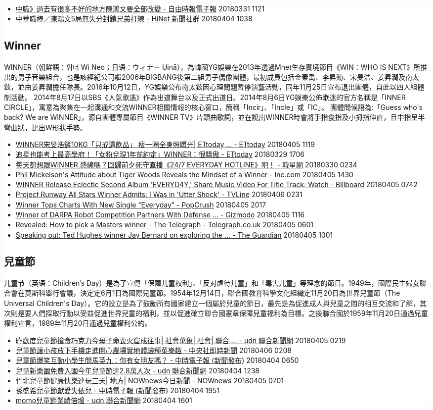 - [中職》過去有很多不好的地方陳鴻文要全部改變 - 自由時報電子報](http://sports.ltn.com.tw/news/breakingnews/2382900 "中職》過去有很多不好的地方陳鴻文要全部改變 - 自由時報電子報") 20180331 1121
- [中華職棒／陳鴻文5局無失分封鎖兄弟打線 - HiNet 新聞社群](https://times.hinet.net/news/21630032 "中華職棒／陳鴻文5局無失分封鎖兄弟打線 - HiNet 新聞社群") 20180404 1038

## Winner

WINNER（朝鮮語：위너 Wi Neo；日语：ウィナー Uinā），為韓國YG娛樂在2013年透過Mnet生存實境節目《WIN：WHO IS NEXT》所推出的男子音樂組合，也是該經紀公司繼2006年BIGBANG後第二組男子偶像團體，最初成員包括金秦禹、李昇勳、宋旻浩、姜昇潤及南太鉉，並由姜昇潤擔任隊長。2016年10月12日，YG娛樂公布南太鉉因心理問題暫停演藝活動，同年11月25日宣布退出團體，自此以四人組體制活動。
2014年8月17日以SBS《人氣歌謠》作為出道舞台以及正式出道日。2014年8月6日YG娛樂公佈歌迷的官方名稱是「INNER CIRCLE」，寓意為聚集在一起溝通和交流WINNER相關情報的核心窗口，簡稱「Incir」、「Incle」或「IC」。
團體問候語為:「Guess who's back? We are WINNER」，源自團體專屬節目《WINNER TV》片頭曲歌詞，並在說出WINNER時會將手指食指及小拇指伸直，且中指呈半彎曲狀，比出W形狀手勢。
- [WINNER宋旻浩鏟10KG「只戒這飲品」 瘦一圈全身照曝光| ETtoday ... - ETtoday](https://star.ettoday.net/news/1145067 "WINNER宋旻浩鏟10KG「只戒這飲品」 瘦一圈全身照曝光| ETtoday ... - ETtoday") 20180405 1119
- [追星也能考上最高學府！「女粉兌現1年前約定」WINNER：很驕傲 - ETtoday](https://star.ettoday.net/news/1140750 "追星也能考上最高學府！「女粉兌現1年前約定」WINNER：很驕傲 - ETtoday") 20180329 1706
- [每天都想跟WINNER 熱線嗎？回歸前夕死守直播《24/7 EVERYDAY HOTLINE》吧！ - 韓星網](https://www.koreastardaily.com/tc/news/104096 "每天都想跟WINNER 熱線嗎？回歸前夕死守直播《24/7 EVERYDAY HOTLINE》吧！ - 韓星網") 20180330 0234
- [Phil Mickelson's Attitude about Tiger Woods Reveals the Mindset of a Winner - Inc.com](https://www.inc.com/carmine-gallo/phil-mickelsons-attitude-about-tiger-woods-reveals-mindset-of-a-winner.html "Phil Mickelson's Attitude about Tiger Woods Reveals the Mindset of a Winner - Inc.com") 20180405 1430
- [WINNER Release Eclectic Second Album 'EVERYD4Y,' Share Music Video For Title Track: Watch - Billboard](https://www.billboard.com/articles/columns/k-town/8280896/winner-eclectic-second-album-everyd4y "WINNER Release Eclectic Second Album 'EVERYD4Y,' Share Music Video For Title Track: Watch - Billboard") 20180405 0742
- [Project Runway All Stars Winner Admits: I Was in 'Utter Shock' - TVLine](http://tvline.com/2018/04/05/project-runway-all-stars-anthony-williams-wins-season-6-finale-winner-interview/ "Project Runway All Stars Winner Admits: I Was in 'Utter Shock' - TVLine") 20180406 0231
- [Winner Tops Charts With New Single “Everyday” - PopCrush](http://popcrush.com/winner-everyday-single-chart-position/ "Winner Tops Charts With New Single “Everyday” - PopCrush") 20180405 2017
- [Winner of DARPA Robot Competition Partners With Defense ... - Gizmodo](https://gizmodo.com/winner-of-darpa-robot-competition-partners-with-defense-1825006939 "Winner of DARPA Robot Competition Partners With Defense ... - Gizmodo") 20180405 1116
- [Revealed: How to pick a Masters winner - The Telegraph - Telegraph.co.uk](https://www.telegraph.co.uk/golf/2018/04/05/revealed-pick-masters-winner/ "Revealed: How to pick a Masters winner - The Telegraph - Telegraph.co.uk") 20180405 0601
- [Speaking out: Ted Hughes winner Jay Bernard on exploring the ... - The Guardian](https://www.theguardian.com/books/2018/apr/05/speaking-out-jay-bernard-surge-side-a-poet "Speaking out: Ted Hughes winner Jay Bernard on exploring the ... - The Guardian") 20180405 1001

## 兒童節

儿童节（英语：Children’s Day）是為了宣傳「保障儿童权利」、「反对虐待儿童」和「毒害儿童」等理念的節日。1949年，國際民主婦女聯合會在莫斯科舉行會議，決定定6月1日為國際兒童節。1954年12月14日，聯合國教育科學文化組織定11月20日為世界兒童節（The Universal Children's Day）。它的設立是為了鼓勵所有國家建立一個屬於兒童的節日，最先是為促進成人與兒童之間的相互交流和了解，其次則是要人們採取行動以受益促進世界兒童的福利，並以促進確立聯合國憲章保障兒童福利為目標。之後聯合國於1959年11月20日通過兒童權利宣言，1989年11月20日通過兒童權利公約。
- [昨歡度兒童節搶食巧克力今母子命喪火窟成往事| 社會萬象| 社會| 聯合 ... - udn 聯合新聞網](https://udn.com/news/story/7315/3070478 "昨歡度兒童節搶食巧克力今母子命喪火窟成往事| 社會萬象| 社會| 聯合 ... - udn 聯合新聞網") 20180405 0219
- [兒童節讓小孩放下手機走進開心農場實地體驗種菜樂趣 - 中央社即時新聞](http://www.cna.com.tw/postwrite/Detail/231356.aspx "兒童節讓小孩放下手機走進開心農場實地體驗種菜樂趣 - 中央社即時新聞") 20180406 0208
- [兒童節爆笑互動小學生問馬英九：你有女朋友嗎？ - 中時電子報 (新聞發布)](http://www.chinatimes.com/realtimenews/20180404001999-260405 "兒童節爆笑互動小學生問馬英九：你有女朋友嗎？ - 中時電子報 (新聞發布)") 20180404 0650
- [兒童新樂園免費入園今年兒童節達2.8萬人次 - udn 聯合新聞網](https://udn.com/news/story/7323/3069980 "兒童新樂園免費入園今年兒童節達2.8萬人次 - udn 聯合新聞網") 20180404 1238
- [竹北兒童節健康快樂連玩三天| 地方| NOWnews今日新聞 - NOWnews](https://www.nownews.com/news/20180405/2730399 "竹北兒童節健康快樂連玩三天| 地方| NOWnews今日新聞 - NOWnews") 20180405 0701
- [孫盛希兒童節獻愛失依兒 - 中時電子報 (新聞發布)](http://www.chinatimes.com/newspapers/20180405000548-260112 "孫盛希兒童節獻愛失依兒 - 中時電子報 (新聞發布)") 20180404 1951
- [momo兒童節業績倍增 - udn 聯合新聞網](https://udn.com/news/story/7252/3069965 "momo兒童節業績倍增 - udn 聯合新聞網") 20180404 1601